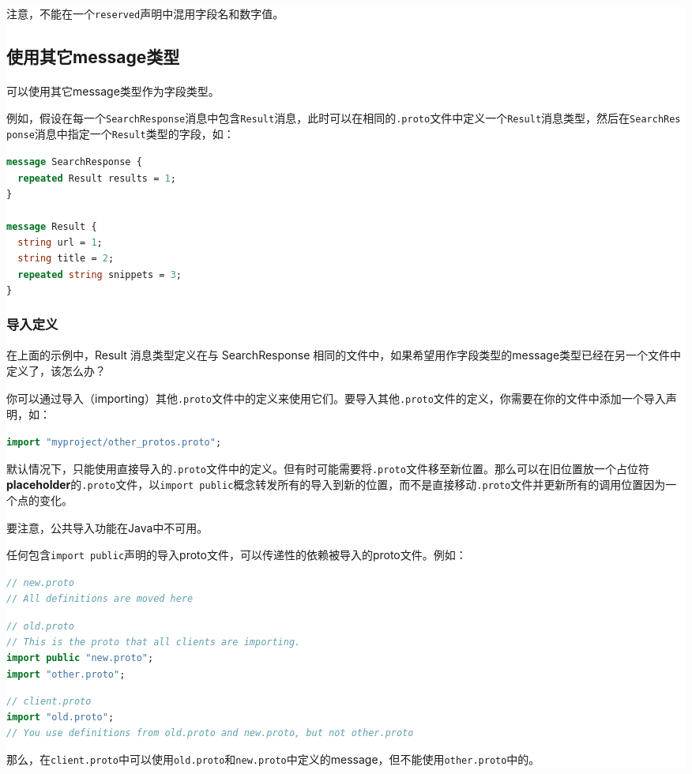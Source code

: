 注意，不能在一个`reserved`声明中混用字段名和数字值。

## 使用其它message类型

可以使用其它message类型作为字段类型。

例如，假设在每一个`SearchResponse`消息中包含`Result`消息，此时可以在相同的`.proto`文件中定义一个`Result`消息类型，然后在`SearchResponse`消息中指定一个`Result`类型的字段，如：

```protobuf
message SearchResponse {
  repeated Result results = 1;
}

message Result {
  string url = 1;
  string title = 2;
  repeated string snippets = 3;
}
```

### 导入定义

在上面的示例中，Result 消息类型定义在与 SearchResponse 相同的文件中，如果希望用作字段类型的message类型已经在另一个文件中定义了，该怎么办？

你可以通过导入（importing）其他`.proto`文件中的定义来使用它们。要导入其他`.proto`文件的定义，你需要在你的文件中添加一个导入声明，如：

```protobuf
import "myproject/other_protos.proto";
```

默认情况下，只能使用直接导入的`.proto`文件中的定义。但有时可能需要将`.proto`文件移至新位置。那么可以在旧位置放一个占位符**placeholder**的`.proto`文件，以`import public`概念转发所有的导入到新的位置，而不是直接移动`.proto`文件并更新所有的调用位置因为一个点的变化。

要注意，公共导入功能在Java中不可用。

 任何包含`import public`声明的导入proto文件，可以传递性的依赖被导入的proto文件。例如：

```protobuf
// new.proto
// All definitions are moved here
```

```protobuf
// old.proto
// This is the proto that all clients are importing.
import public "new.proto";
import "other.proto";
```

```protobuf
// client.proto
import "old.proto";
// You use definitions from old.proto and new.proto, but not other.proto
```

那么，在`client.proto`中可以使用`old.proto`和`new.proto`中定义的message，但不能使用`other.proto`中的。
